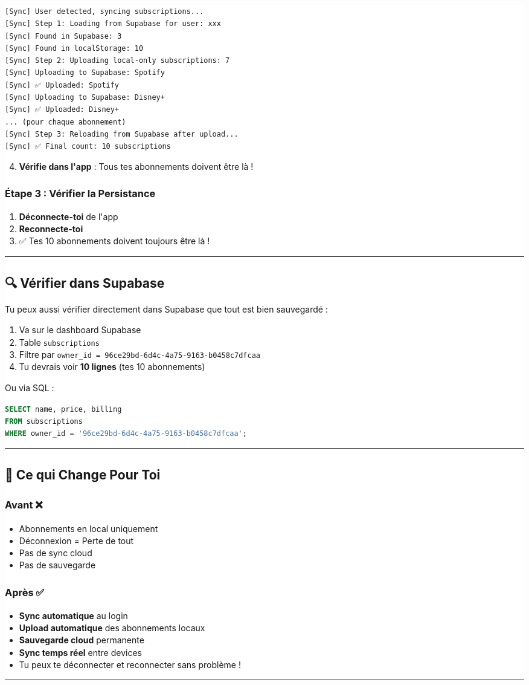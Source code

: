 ```
[Sync] User detected, syncing subscriptions...
[Sync] Step 1: Loading from Supabase for user: xxx
[Sync] Found in Supabase: 3
[Sync] Found in localStorage: 10
[Sync] Step 2: Uploading local-only subscriptions: 7
[Sync] Uploading to Supabase: Spotify
[Sync] ✅ Uploaded: Spotify
[Sync] Uploading to Supabase: Disney+
[Sync] ✅ Uploaded: Disney+
... (pour chaque abonnement)
[Sync] Step 3: Reloading from Supabase after upload...
[Sync] ✅ Final count: 10 subscriptions
```

4. **Vérifie dans l'app** : Tous tes abonnements doivent être là !

### Étape 3 : Vérifier la Persistance

1. **Déconnecte-toi** de l'app
2. **Reconnecte-toi**
3. ✅ Tes 10 abonnements doivent toujours être là !

---

## 🔍 Vérifier dans Supabase

Tu peux aussi vérifier directement dans Supabase que tout est bien sauvegardé :

1. Va sur le dashboard Supabase
2. Table `subscriptions`
3. Filtre par `owner_id = 96ce29bd-6d4c-4a75-9163-b0458c7dfcaa`
4. Tu devrais voir **10 lignes** (tes 10 abonnements)

Ou via SQL :
```sql
SELECT name, price, billing
FROM subscriptions
WHERE owner_id = '96ce29bd-6d4c-4a75-9163-b0458c7dfcaa';
```

---

## 🎯 Ce qui Change Pour Toi

### Avant ❌
- Abonnements en local uniquement
- Déconnexion = Perte de tout
- Pas de sync cloud
- Pas de sauvegarde

### Après ✅
- **Sync automatique** au login
- **Upload automatique** des abonnements locaux
- **Sauvegarde cloud** permanente
- **Sync temps réel** entre devices
- Tu peux te déconnecter et reconnecter sans problème !

---